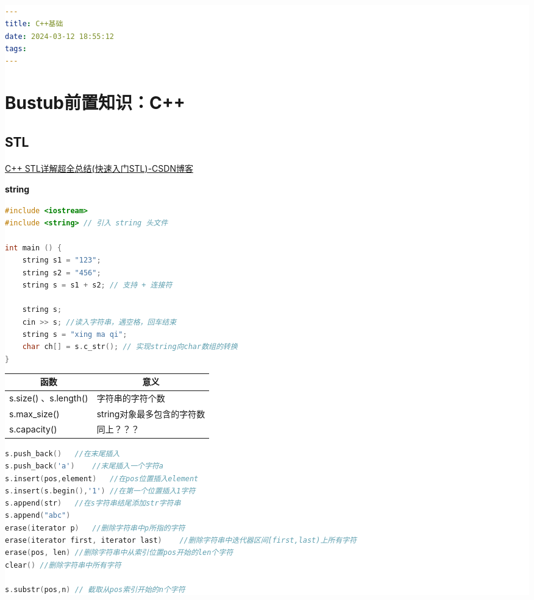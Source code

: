 ```yaml
---
title: C++基础
date: 2024-03-12 18:55:12
tags:
---
```

# Bustub前置知识：C++

## STL

[C++ STL详解超全总结(快速入门STL)-CSDN博客](https://blog.csdn.net/qq_50285142/article/details/114026148)

**string**

```C++
#include <iostream>
#include <string> // 引入 string 头文件

int main () {
    string s1 = "123";
    string s2 = "456";
	string s = s1 + s2; // 支持 + 连接符
    
    string s;
	cin >> s; //读入字符串，遇空格，回车结束
    string s = "xing ma qi";
	char ch[] = s.c_str(); // 实现string向char数组的转换
}
```

| 函数                  | 意义                       |
| --------------------- | -------------------------- |
| s.size() 、s.length() | 字符串的字符个数           |
| s.max_size()          | string对象最多包含的字符数 |
| s.capacity()          | 同上？？？                 |

```c++
s.push_back()	//在末尾插入
s.push_back('a')	//末尾插入一个字符a
s.insert(pos,element)	//在pos位置插入element
s.insert(s.begin(),'1')	//在第一个位置插入1字符
s.append(str)	//在s字符串结尾添加str字符串
s.append("abc")
erase(iterator p)	//删除字符串中p所指的字符
erase(iterator first, iterator last)	//删除字符串中迭代器区间[first,last)上所有字符
erase(pos, len)	//删除字符串中从索引位置pos开始的len个字符
clear()	//删除字符串中所有字符

s.substr(pos,n)	// 截取从pos索引开始的n个字符

```
